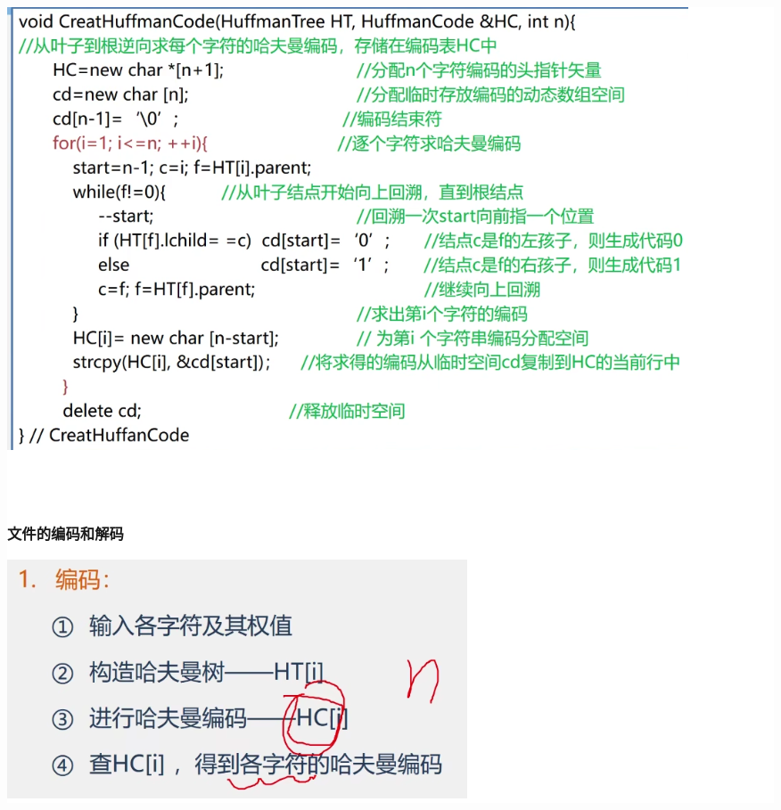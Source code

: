 ![](image/image_20221112003844106106.png)


<br>
<br>

### 文件的编码和解码
![](image/image_20221112004743146146.png)
